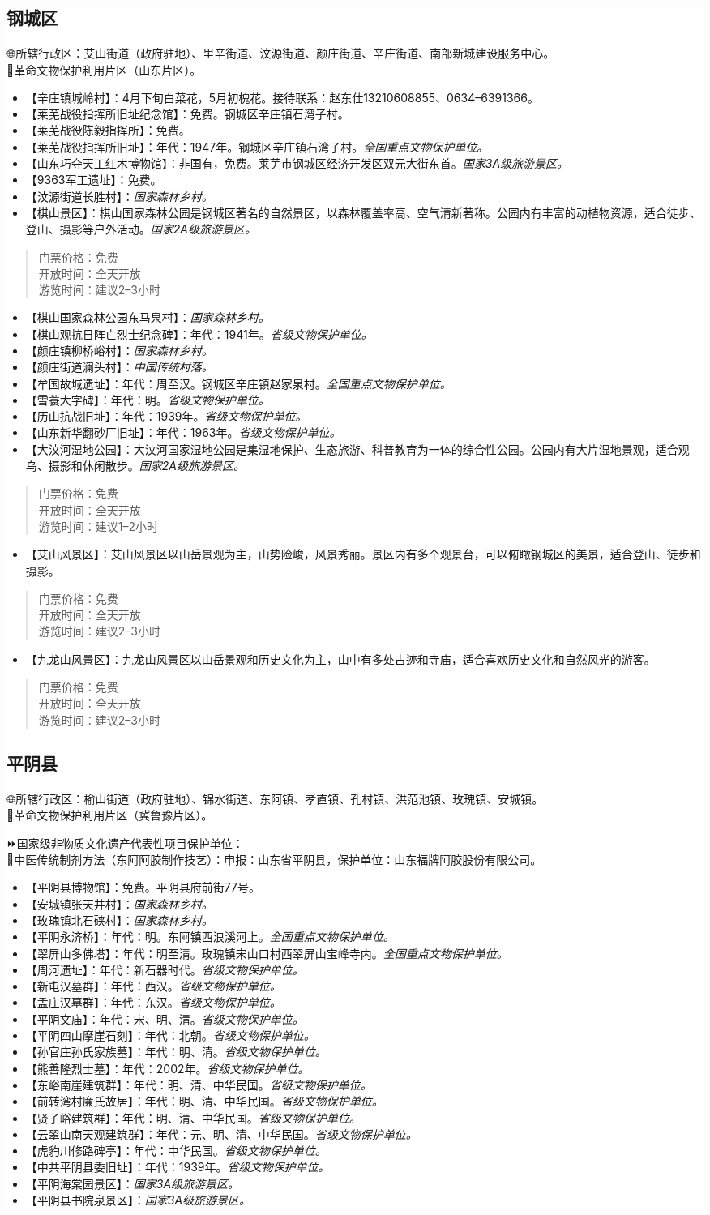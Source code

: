 ## 钢城区  
🌐所辖行政区：艾山街道（政府驻地）、里辛街道、汶源街道、颜庄街道、辛庄街道、南部新城建设服务中心。  
🚩革命文物保护利用片区（山东片区）。  

* 【辛庄镇城岭村】：4月下旬白菜花，5月初槐花。接待联系：赵东仕13210608855、0634–6391366。  
* 【莱芜战役指挥所旧址纪念馆】：免费。钢城区辛庄镇石湾子村。  
* 【莱芜战役陈毅指挥所】：免费。  
* 【莱芜战役指挥所旧址】：年代：1947年。钢城区辛庄镇石湾子村。*全国重点文物保护单位。*  
* 【山东巧夺天工红木博物馆】：非国有，免费。莱芜市钢城区经济开发区双元大街东首。*国家3A级旅游景区。*  
* 【9363军工遗址】：免费。  
* 【汶源街道长胜村】：*国家森林乡村。*  
* 【棋山景区】：棋山国家森林公园是钢城区著名的自然景区，以森林覆盖率高、空气清新著称。公园内有丰富的动植物资源，适合徒步、登山、摄影等户外活动。*国家2A级旅游景区。*  
> 门票价格：免费  
> 开放时间：全天开放  
> 游览时间：建议2–3小时  
* 【棋山国家森林公园东马泉村】：*国家森林乡村。*  
* 【棋山观抗日阵亡烈士纪念碑】：年代：1941年。*省级文物保护单位。*  
* 【颜庄镇柳桥峪村】：*国家森林乡村。*  
* 【颜庄街道澜头村】：*中国传统村落。*  
* 【牟国故城遗址】：年代：周至汉。钢城区辛庄镇赵家泉村。*全国重点文物保护单位。*  
* 【雪蓑大字碑】：年代：明。*省级文物保护单位。*  
* 【历山抗战旧址】：年代：1939年。*省级文物保护单位。*  
* 【山东新华翻砂厂旧址】：年代：1963年。*省级文物保护单位。*  
* 【大汶河湿地公园】：大汶河国家湿地公园是集湿地保护、生态旅游、科普教育为一体的综合性公园。公园内有大片湿地景观，适合观鸟、摄影和休闲散步。*国家2A级旅游景区。*  
> 门票价格：免费  
> 开放时间：全天开放  
> 游览时间：建议1–2小时  
* 【艾山风景区】：艾山风景区以山岳景观为主，山势险峻，风景秀丽。景区内有多个观景台，可以俯瞰钢城区的美景，适合登山、徒步和摄影。  
> 门票价格：免费  
> 开放时间：全天开放  
> 游览时间：建议2–3小时  
* 【九龙山风景区】：九龙山风景区以山岳景观和历史文化为主，山中有多处古迹和寺庙，适合喜欢历史文化和自然风光的游客。  
> 门票价格：免费  
> 开放时间：全天开放  
> 游览时间：建议2–3小时  

## 平阴县  
🌐所辖行政区：榆山街道（政府驻地）、锦水街道、东阿镇、孝直镇、孔村镇、洪范池镇、玫瑰镇、安城镇。  
🚩革命文物保护利用片区（冀鲁豫片区）。  

⏩国家级非物质文化遗产代表性项目保护单位：  
🔸中医传统制剂方法（东阿阿胶制作技艺）：申报：山东省平阴县，保护单位：山东福牌阿胶股份有限公司。  

* 【平阴县博物馆】：免费。平阴县府前街77号。  
* 【安城镇张天井村】：*国家森林乡村。*  
* 【玫瑰镇北石硖村】：*国家森林乡村。*  
* 【平阴永济桥】：年代：明。东阿镇西浪溪河上。*全国重点文物保护单位。*  
* 【翠屏山多佛塔】：年代：明至清。玫瑰镇宋山口村西翠屏山宝峰寺内。*全国重点文物保护单位。*  
* 【周河遗址】：年代：新石器时代。*省级文物保护单位。*  
* 【新屯汉墓群】：年代：西汉。*省级文物保护单位。*  
* 【孟庄汉墓群】：年代：东汉。*省级文物保护单位。*  
* 【平阴文庙】：年代：宋、明、清。*省级文物保护单位。*  
* 【平阴四山摩崖石刻】：年代：北朝。*省级文物保护单位。*  
* 【孙官庄孙氏家族墓】：年代：明、清。*省级文物保护单位。*  
* 【熊善隆烈士墓】：年代：2002年。*省级文物保护单位。*  
* 【东峪南崖建筑群】：年代：明、清、中华民国。*省级文物保护单位。*  
* 【前转湾村廉氏故居】：年代：明、清、中华民国。*省级文物保护单位。*  
* 【贤子峪建筑群】：年代：明、清、中华民国。*省级文物保护单位。*  
* 【云翠山南天观建筑群】：年代：元、明、清、中华民国。*省级文物保护单位。*  
* 【虎豹川修路碑亭】：年代：中华民国。*省级文物保护单位。*  
* 【中共平阴县委旧址】：年代：1939年。*省级文物保护单位。*  
* 【平阴海棠园景区】：*国家3A级旅游景区。*  
* 【平阴县书院泉景区】：*国家3A级旅游景区。*  